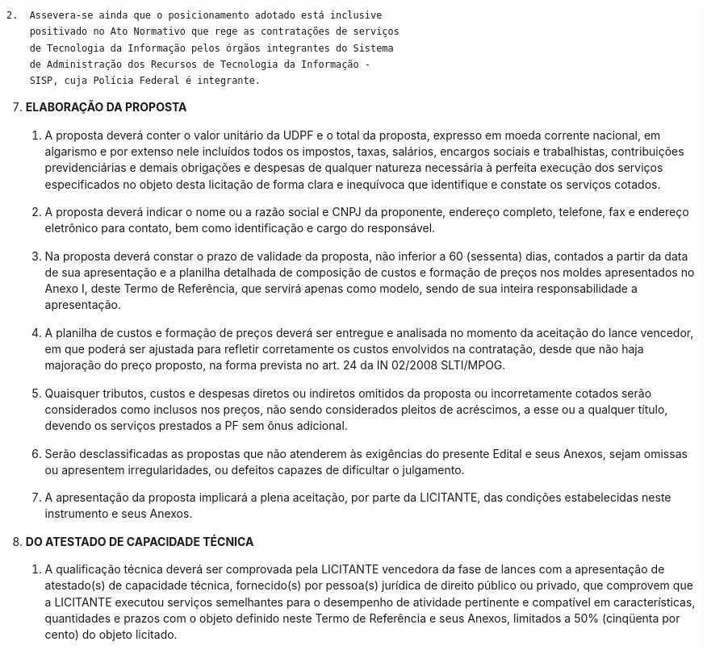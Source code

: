     2.  Assevera-se ainda que o posicionamento adotado está inclusive
        positivado no Ato Normativo que rege as contratações de serviços
        de Tecnologia da Informação pelos órgãos integrantes do Sistema
        de Administração dos Recursos de Tecnologia da Informação -
        SISP, cuja Polícia Federal é integrante.

7.  **ELABORAÇÃO DA PROPOSTA**

    1.  A proposta deverá conter o valor unitário da UDPF e o total da
        proposta, expresso em moeda corrente nacional, em algarismo e
        por extenso nele incluídos todos os impostos, taxas, salários,
        encargos sociais e trabalhistas, contribuições previdenciárias e
        demais obrigações e despesas de qualquer natureza necessária à
        perfeita execução dos serviços especificados no objeto desta
        licitação de forma clara e inequívoca que identifique e constate
        os serviços cotados.

    2.  A proposta deverá indicar o nome ou a razão social e CNPJ da
        proponente, endereço completo, telefone, fax e endereço
        eletrônico para contato, bem como identificação e cargo do
        responsável.

    3.  Na proposta deverá constar o prazo de validade da proposta, não
        inferior a 60 (sessenta) dias, contados a partir da data de sua
        apresentação e a planilha detalhada de composição de custos e
        formação de preços nos moldes apresentados no Anexo I, deste
        Termo de Referência, que servirá apenas como modelo, sendo de
        sua inteira responsabilidade a apresentação.

    4.  A planilha de custos e formação de preços deverá ser entregue e
        analisada no momento da aceitação do lance vencedor, em que
        poderá ser ajustada para refletir corretamente os custos
        envolvidos na contratação, desde que não haja majoração do preço
        proposto, na forma prevista no art. 24 da IN 02/2008 SLTI/MPOG.

    5.  Quaisquer tributos, custos e despesas diretos ou indiretos
        omitidos da proposta ou incorretamente cotados serão
        considerados como inclusos nos preços, não sendo considerados
        pleitos de acréscimos, a esse ou a qualquer título, devendo os
        serviços prestados a PF sem ônus adicional.

    6.  Serão desclassificadas as propostas que não atenderem às
        exigências do presente Edital e seus Anexos, sejam omissas ou
        apresentem irregularidades, ou defeitos capazes de dificultar o
        julgamento.

    7.  A apresentação da proposta implicará a plena aceitação, por
        parte da LICITANTE, das condições estabelecidas neste
        instrumento e seus Anexos.

8.  **DO ATESTADO DE CAPACIDADE TÉCNICA**

    1.  A qualificação técnica deverá ser comprovada pela LICITANTE
        vencedora da fase de lances com a apresentação de atestado(s) de
        capacidade técnica, fornecido(s) por pessoa(s) jurídica de
        direito público ou privado, que comprovem que a LICITANTE
        executou serviços semelhantes para o desempenho de atividade
        pertinente e compatível em características, quantidades e prazos
        com o objeto definido neste Termo de Referência e seus Anexos,
        limitados a 50% (cinqüenta por cento) do objeto licitado.
